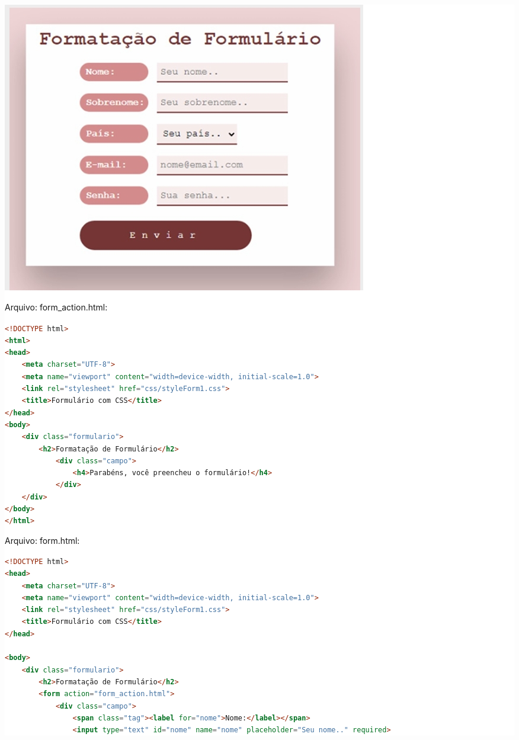 ![Figura 17: Mesmo formulário HTML com 2 formatações diferentes de CSS](https://github.com/marcospontoexe/HTML5-CSS3/blob/main/CSS/imgens/18.jpeg)

Arquivo: form_action.html:
```html
<!DOCTYPE html>
<html>
<head>
    <meta charset="UTF-8">
    <meta name="viewport" content="width=device-width, initial-scale=1.0">
    <link rel="stylesheet" href="css/styleForm1.css">
    <title>Formulário com CSS</title>
</head>
<body>
    <div class="formulario">
        <h2>Formatação de Formulário</h2>
            <div class="campo">
                <h4>Parabéns, você preencheu o formulário!</h4>
            </div>
    </div>
</body>
</html>
```

Arquivo: form.html:
```html
<!DOCTYPE html>
<head>
    <meta charset="UTF-8">
    <meta name="viewport" content="width=device-width, initial-scale=1.0">
    <link rel="stylesheet" href="css/styleForm1.css">
    <title>Formulário com CSS</title>
</head>

<body>
    <div class="formulario">
        <h2>Formatação de Formulário</h2>
        <form action="form_action.html">
            <div class="campo">
                <span class="tag"><label for="nome">Nome:</label></span>
                <input type="text" id="nome" name="nome" placeholder="Seu nome.." required>
```